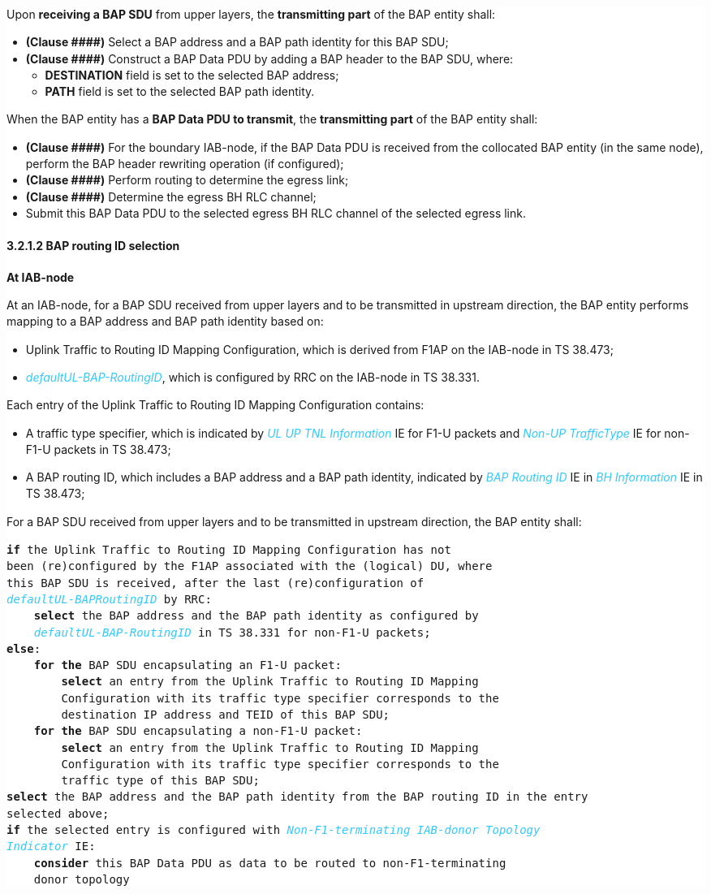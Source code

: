 Upon **receiving a BAP SDU** from upper layers, the **transmitting part** of the BAP entity shall:

-   **(Clause ####)** Select a BAP address and a BAP path identity for this BAP SDU;
-   **(Clause ####)** Construct a BAP Data PDU by adding a BAP header to the BAP SDU, where:
    -   **DESTINATION** field is set to the selected BAP address;
    -   **PATH** field is set to the selected BAP path identity.

When the BAP entity has a **BAP Data PDU to transmit**, the **transmitting part** of the BAP entity shall:

-   **(Clause ####)** For the boundary IAB-node, if the BAP Data PDU is received from the collocated BAP entity (in the same node), perform the BAP header rewriting operation (if configured);
-   **(Clause ####)** Perform routing to determine the egress link;
-   **(Clause ####)** Determine the egress BH RLC channel;
-   Submit this BAP Data PDU to the selected egress BH RLC channel of the selected egress link.

#### **3.2.1.2 BAP routing ID selection**

**At IAB-node**

At an IAB-node, for a BAP SDU received from upper layers and to be transmitted in upstream direction, the BAP entity performs mapping to a BAP address and BAP path identity based on:

-   Uplink Traffic to Routing ID Mapping Configuration, which is derived from F1AP on the IAB-node in TS 38.473;

-   <span style="color:#33C8FF">_defaultUL-BAP-RoutingID_</span>, which is configured by RRC on the IAB-node in TS 38.331.

Each entry of the Uplink Traffic to Routing ID Mapping Configuration contains:

-   A traffic type specifier, which is indicated by <span style="color:#33C8FF">_UL UP TNL Information_</span> IE for F1-U packets and <span style="color:#33C8FF">_Non-UP TrafficType_</span> IE for non-F1-U packets in TS 38.473;

-   A BAP routing ID, which includes a BAP address and a BAP path identity, indicated by <span style="color:#33C8FF">_BAP Routing ID_</span> IE in <span style="color:#33C8FF">_BH Information_</span> IE in TS 38.473;

For a BAP SDU received from upper layers and to be transmitted in upstream direction, the BAP entity shall:

<pre>
<b>if</b> the Uplink Traffic to Routing ID Mapping Configuration has not 
been (re)configured by the F1AP associated with the (logical) DU, where
this BAP SDU is received, after the last (re)configuration of 
<span style="color:#33C8FF"><i>defaultUL-BAPRoutingID</i></span> by RRC:
    <b>select</b> the BAP address and the BAP path identity as configured by
    <span style="color:#33C8FF"><i>defaultUL-BAP-RoutingID</i></span> in TS 38.331 for non-F1-U packets;
<b>else</b>:
    <b>for the</b> BAP SDU encapsulating an F1-U packet:
        <b>select</b> an entry from the Uplink Traffic to Routing ID Mapping
        Configuration with its traffic type specifier corresponds to the 
        destination IP address and TEID of this BAP SDU;
    <b>for the</b> BAP SDU encapsulating a non-F1-U packet:
        <b>select</b> an entry from the Uplink Traffic to Routing ID Mapping
        Configuration with its traffic type specifier corresponds to the 
        traffic type of this BAP SDU;
<b>select</b> the BAP address and the BAP path identity from the BAP routing ID in the entry 
selected above;
<b>if</b> the selected entry is configured with <span style="color:#33C8FF"><i>Non-F1-terminating IAB-donor Topology
Indicator</i></span> IE:
    <b>consider</b> this BAP Data PDU as data to be routed to non-F1-terminating
    donor topology
</pre>

